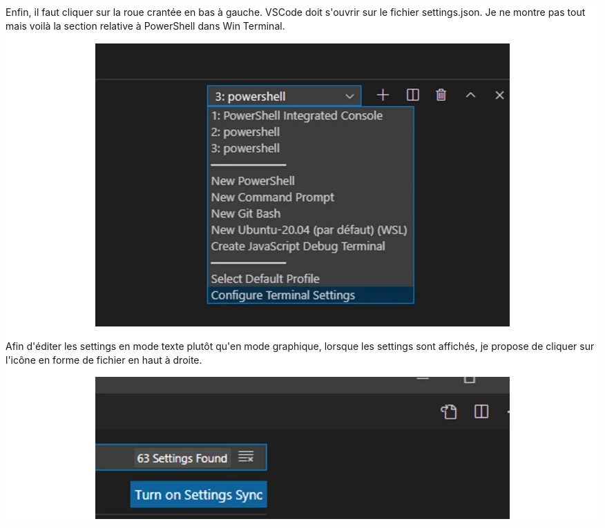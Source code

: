 
Enfin, il faut cliquer sur la roue crantée en bas à gauche. VSCode doit s'ouvrir sur le fichier settings.json. Je ne montre pas tout mais voilà la section relative à PowerShell dans Win Terminal.

<div align="center">
&nbsp;
<img src="./assets/image-21.webp" alt="" width="600" loading="lazy"/>
&nbsp;
</div>


Afin d'éditer les settings en mode texte plutôt qu'en mode graphique, lorsque les settings sont affichés, je propose de cliquer sur l'icône en forme de fichier en haut à droite.

<div align="center">
&nbsp;
<img src="./assets/image-22.webp" alt="" width="600" loading="lazy"/>
&nbsp;
</div>
